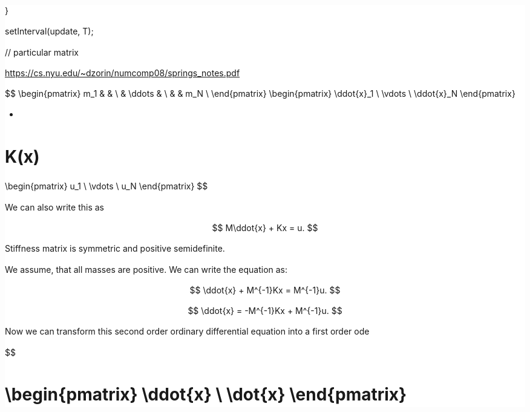 }


setInterval(update, T);

// particular matrix



</script>


https://cs.nyu.edu/~dzorin/numcomp08/springs_notes.pdf




$$
\begin{pmatrix}
m_1 & &  \\
 & \ddots & \\
 & & m_N \\
\end{pmatrix}
\begin{pmatrix}
\ddot{x}_1 \\
\vdots \\
\ddot{x}_N
\end{pmatrix}

+

K(x)
= 

\begin{pmatrix}
u_1 \\
\vdots \\
u_N
\end{pmatrix}
$$

We can also write this as 

$$ M\ddot{x} + Kx = u. $$

Stiffness matrix is symmetric and positive semidefinite.

We assume, that all masses are positive. We can write the equation as:

$$ \ddot{x} + M^{-1}Kx = M^{-1}u. $$

$$ \ddot{x}  = -M^{-1}Kx + M^{-1}u. $$

Now we can transform this second order ordinary differential equation into a first order ode

$$ 

\begin{pmatrix}
\ddot{x} \\
\dot{x}
\end{pmatrix}
 = 
